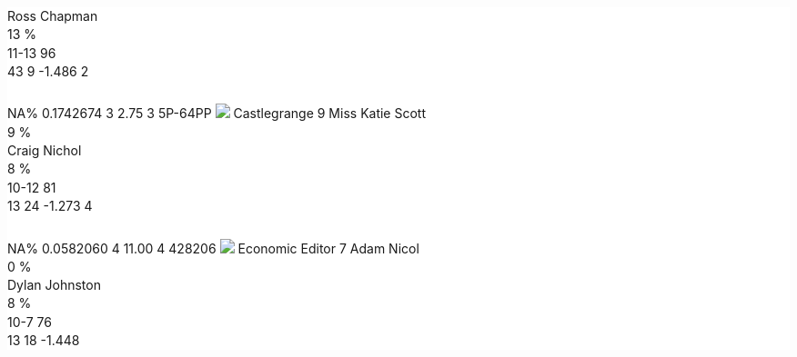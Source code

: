    <td style="text-align:left;"> Ross Chapman <br> <div class="badge rounded-pill average "> 13 % <div> </div>
</div>
</td>
   <td style="text-align:center;"> 11-13 </td>
   <td style="text-align:center;"> 96 <br> 43 </td>
   <td style="text-align:center;"> 9 </td>
   <td style="text-align:center;"> -1.486 </td>
   <td style="text-align:center;"> 2 </td>
   <td style="text-align:center;"> <div class="progress" style="height:5px">     <div class="progress-bar rounded-3 bg-primary" role="progressbar" style="width: NA% " aria-valuenow="25" aria-valuemin="0" aria-valuemax="100"></div> </div> <br> NA% </td>
   <td style="text-align:center;"> 0.1742674 </td>
   <td style="text-align:center;"> 3 </td>
   <td style="text-align:center;"> 2.75 </td>
  </tr>
  <tr>
   <td style="text-align:center;width: 65px; "> 3 </td>
   <td style="text-align:left;"> 5P-64PP </td>
   <td style="text-align:center;width: 40px; ">  <html><body><img src="https://www.attheraces.com/images/silks/20230329/20230329ncs142503.png?v=2"></body></html>
</td>
   <td style="text-align:left;"> Castlegrange </td>
   <td style="text-align:center;"> 9 </td>
   <td style="text-align:left;"> Miss Katie Scott <br> <div class="badge rounded-pill cool "> 9 % <div> </div>
</div>
</td>
   <td style="text-align:left;"> Craig Nichol <br> <div class="badge rounded-pill cool "> 8 % <div> </div>
</div>
</td>
   <td style="text-align:center;"> 10-12 </td>
   <td style="text-align:center;"> 81 <br> 13 </td>
   <td style="text-align:center;"> 24 </td>
   <td style="text-align:center;"> -1.273 </td>
   <td style="text-align:center;"> 4 </td>
   <td style="text-align:center;"> <div class="progress" style="height:5px">     <div class="progress-bar rounded-3 bg-primary" role="progressbar" style="width: NA% " aria-valuenow="25" aria-valuemin="0" aria-valuemax="100"></div> </div> <br> NA% </td>
   <td style="text-align:center;"> 0.0582060 </td>
   <td style="text-align:center;"> 4 </td>
   <td style="text-align:center;"> 11.00 </td>
  </tr>
  <tr>
   <td style="text-align:center;width: 65px; "> 4 </td>
   <td style="text-align:left;"> 428206 </td>
   <td style="text-align:center;width: 40px; ">  <html><body><img src="https://www.attheraces.com/images/silks/20230329/20230329ncs142504.png?v=2"></body></html>
</td>
   <td style="text-align:left;"> Economic Editor </td>
   <td style="text-align:center;"> 7 </td>
   <td style="text-align:left;"> Adam Nicol <br> <div class="badge rounded-pill cool "> 0 % <div> </div>
</div>
</td>
   <td style="text-align:left;"> Dylan Johnston  <br> <div class="badge rounded-pill cool "> 8 % <div> </div>
</div>
</td>
   <td style="text-align:center;"> 10-7 </td>
   <td style="text-align:center;"> 76 <br> 13 </td>
   <td style="text-align:center;"> 18 </td>
   <td style="text-align:center;"> -1.448 </td>